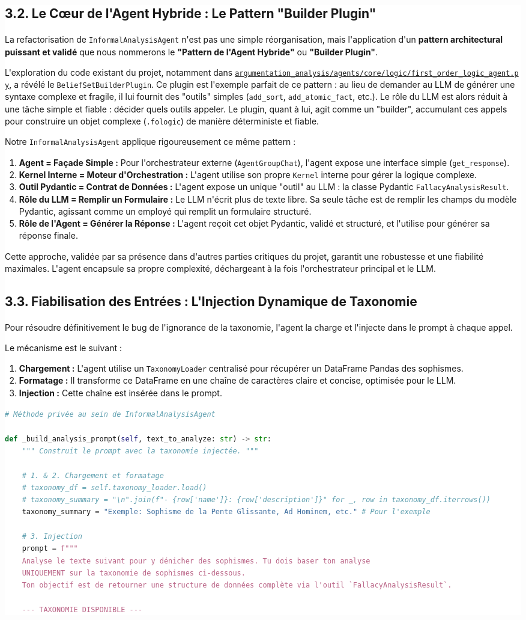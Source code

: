 ## 3.2. Le Cœur de l'Agent Hybride : Le Pattern "Builder Plugin"

La refactorisation de `InformalAnalysisAgent` n'est pas une simple réorganisation, mais l'application d'un **pattern architectural puissant et validé** que nous nommerons le **"Pattern de l'Agent Hybride"** ou **"Builder Plugin"**.

L'exploration du code existant du projet, notamment dans [`argumentation_analysis/agents/core/logic/first_order_logic_agent.py`](argumentation_analysis/agents/core/logic/first_order_logic_agent.py:1), a révélé le `BeliefSetBuilderPlugin`. Ce plugin est l'exemple parfait de ce pattern : au lieu de demander au LLM de générer une syntaxe complexe et fragile, il lui fournit des "outils" simples (`add_sort`, `add_atomic_fact`, etc.). Le rôle du LLM est alors réduit à une tâche simple et fiable : décider quels outils appeler. Le plugin, quant à lui, agit comme un "builder", accumulant ces appels pour construire un objet complexe (`.fologic`) de manière déterministe et fiable.

Notre `InformalAnalysisAgent` applique rigoureusement ce même pattern :
1.  **Agent = Façade Simple :** Pour l'orchestrateur externe (`AgentGroupChat`), l'agent expose une interface simple (`get_response`).
2.  **Kernel Interne = Moteur d'Orchestration :** L'agent utilise son propre `Kernel` interne pour gérer la logique complexe.
3.  **Outil Pydantic = Contrat de Données :** L'agent expose un unique "outil" au LLM : la classe Pydantic `FallacyAnalysisResult`.
4.  **Rôle du LLM = Remplir un Formulaire :** Le LLM n'écrit plus de texte libre. Sa seule tâche est de remplir les champs du modèle Pydantic, agissant comme un employé qui remplit un formulaire structuré.
5.  **Rôle de l'Agent = Générer la Réponse :** L'agent reçoit cet objet Pydantic, validé et structuré, et l'utilise pour générer sa réponse finale.

Cette approche, validée par sa présence dans d'autres parties critiques du projet, garantit une robustesse et une fiabilité maximales. L'agent encapsule sa propre complexité, déchargeant à la fois l'orchestrateur principal et le LLM.

## 3.3. Fiabilisation des Entrées : L'Injection Dynamique de Taxonomie

Pour résoudre définitivement le bug de l'ignorance de la taxonomie, l'agent la charge et l'injecte dans le prompt à chaque appel.

Le mécanisme est le suivant :
1.  **Chargement :** L'agent utilise un `TaxonomyLoader` centralisé pour récupérer un DataFrame Pandas des sophismes.
2.  **Formatage :** Il transforme ce DataFrame en une chaîne de caractères claire et concise, optimisée pour le LLM.
3.  **Injection :** Cette chaîne est insérée dans le prompt.

```python
# Méthode privée au sein de InformalAnalysisAgent

def _build_analysis_prompt(self, text_to_analyze: str) -> str:
    """ Construit le prompt avec la taxonomie injectée. """
    
    # 1. & 2. Chargement et formatage
    # taxonomy_df = self.taxonomy_loader.load()
    # taxonomy_summary = "\n".join(f"- {row['name']}: {row['description']}" for _, row in taxonomy_df.iterrows())
    taxonomy_summary = "Exemple: Sophisme de la Pente Glissante, Ad Hominem, etc." # Pour l'exemple

    # 3. Injection
    prompt = f"""
    Analyse le texte suivant pour y dénicher des sophismes. Tu dois baser ton analyse
    UNIQUEMENT sur la taxonomie de sophismes ci-dessous.
    Ton objectif est de retourner une structure de données complète via l'outil `FallacyAnalysisResult`.

    --- TAXONOMIE DISPONIBLE ---
```